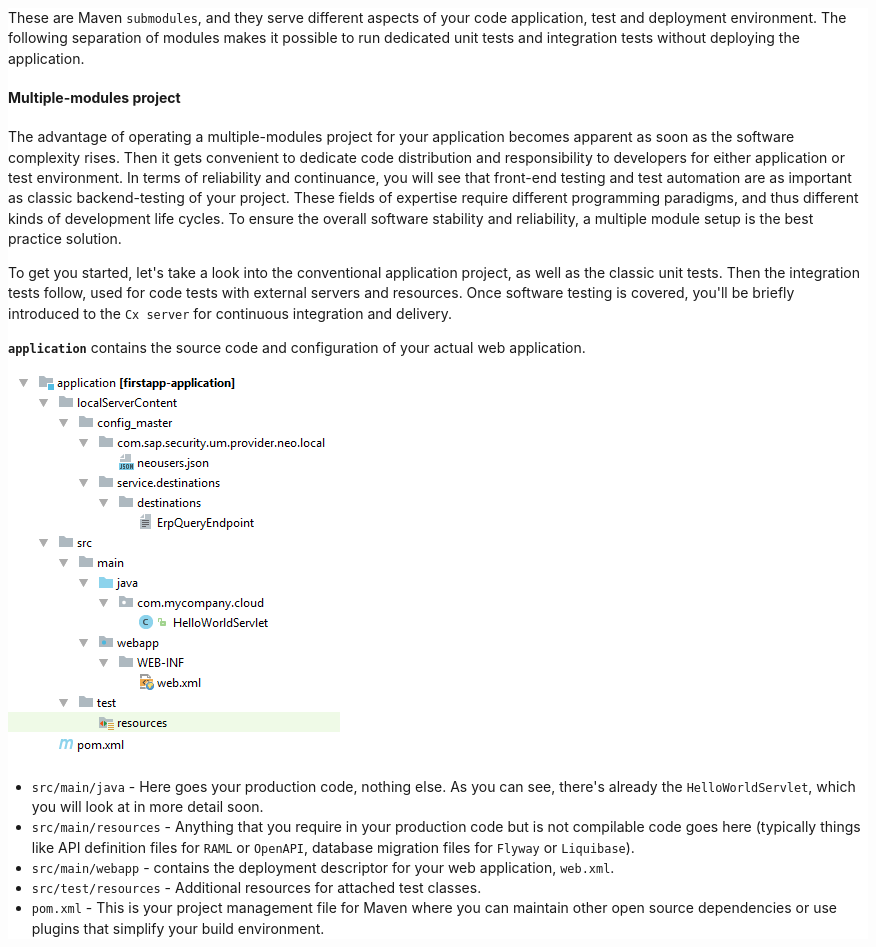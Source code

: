 These are Maven `submodules`, and they serve different aspects of your code application, test and deployment environment. The following separation of modules makes it possible to run dedicated unit tests and integration tests without deploying the application.

#### Multiple-modules project

The advantage of operating a multiple-modules project for your application becomes apparent as soon as the software complexity rises. Then it gets convenient to dedicate code distribution and responsibility to developers for either application or test environment. In terms of reliability and continuance, you will see that front-end testing and test automation are as important as classic backend-testing of your project. These fields of expertise require different programming paradigms, and thus different kinds of development life cycles. To ensure the overall software stability and reliability, a multiple module setup is the best practice solution.

To get you started, let's take a look into the conventional application project, as well as the classic unit tests. Then the integration tests follow, used for code tests with external servers and resources. Once software testing is covered, you'll be briefly introduced to the `Cx server` for continuous integration and delivery.


**`application`** contains the source code and configuration of your actual web application.

![application folder structure](project_application_folder.png)

  - `src/main/java` - Here goes your production code, nothing else. As you can see, there's already the `HelloWorldServlet`, which you will look at in more detail soon.
  - `src/main/resources` - Anything that you require in your production code but is not compilable code goes here (typically things like API definition files for `RAML` or `OpenAPI`, database migration files for `Flyway` or `Liquibase`).
  - `src/main/webapp` - contains the deployment descriptor for your web application, `web.xml`.
  - `src/test/resources` - Additional resources for attached test classes.
  - `pom.xml` - This is your project management file for Maven where you can maintain other open source dependencies or use plugins that simplify your build environment.
